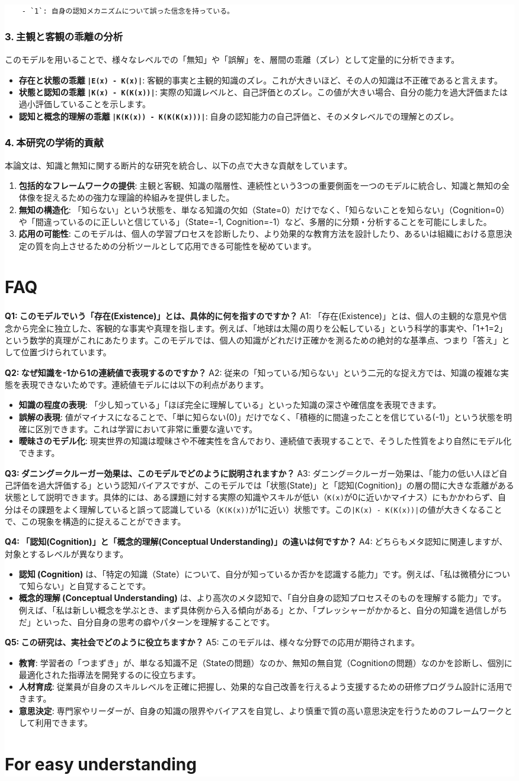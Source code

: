         - `1`: 自身の認知メカニズムについて誤った信念を持っている。

### 3. 主観と客観の乖離の分析

このモデルを用いることで、様々なレベルでの「無知」や「誤解」を、層間の乖離（ズレ）として定量的に分析できます。

- **存在と状態の乖離 `|E(x) - K(x)|`**: 客観的事実と主観的知識のズレ。これが大きいほど、その人の知識は不正確であると言えます。
- **状態と認知の乖離 `|K(x) - K(K(x))|`**: 実際の知識レベルと、自己評価とのズレ。この値が大きい場合、自分の能力を過大評価または過小評価していることを示します。
- **認知と概念的理解の乖離 `|K(K(x)) - K(K(K(x)))|`**: 自身の認知能力の自己評価と、そのメタレベルでの理解とのズレ。

### 4. 本研究の学術的貢献

本論文は、知識と無知に関する断片的な研究を統合し、以下の点で大きな貢献をしています。

1. **包括的なフレームワークの提供**: 主観と客観、知識の階層性、連続性という3つの重要側面を一つのモデルに統合し、知識と無知の全体像を捉えるための強力な理論的枠組みを提供しました。
2. **無知の構造化**: 「知らない」という状態を、単なる知識の欠如（State=0）だけでなく、「知らないことを知らない」（Cognition=0）や「間違っているのに正しいと信じている」（State=-1, Cognition=-1）など、多層的に分類・分析することを可能にしました。
3. **応用の可能性**: このモデルは、個人の学習プロセスを診断したり、より効果的な教育方法を設計したり、あるいは組織における意思決定の質を向上させるための分析ツールとして応用できる可能性を秘めています。

# FAQ

**Q1: このモデルでいう「存在(Existence)」とは、具体的に何を指すのですか？**
A1: 「存在(Existence)」とは、個人の主観的な意見や信念から完全に独立した、客観的な事実や真理を指します。例えば、「地球は太陽の周りを公転している」という科学的事実や、「1+1=2」という数学的真理がこれにあたります。このモデルでは、個人の知識がどれだけ正確かを測るための絶対的な基準点、つまり「答え」として位置づけられています。

**Q2: なぜ知識を-1から1の連続値で表現するのですか？**
A2: 従来の「知っている/知らない」という二元的な捉え方では、知識の複雑な実態を表現できないためです。連続値モデルには以下の利点があります。

- **知識の程度の表現**: 「少し知っている」「ほぼ完全に理解している」といった知識の深さや確信度を表現できます。
- **誤解の表現**: 値がマイナスになることで、「単に知らない(0)」だけでなく、「積極的に間違ったことを信じている(-1)」という状態を明確に区別できます。これは学習において非常に重要な違いです。
- **曖昧さのモデル化**: 現実世界の知識は曖昧さや不確実性を含んでおり、連続値で表現することで、そうした性質をより自然にモデル化できます。

**Q3: ダニング＝クルーガー効果は、このモデルでどのように説明されますか？**
A3: ダニング＝クルーガー効果は、「能力の低い人ほど自己評価を過大評価する」という認知バイアスですが、このモデルでは「状態(State)」と「認知(Cognition)」の層の間に大きな乖離がある状態として説明できます。具体的には、ある課題に対する実際の知識やスキルが低い（`K(x)`が0に近いかマイナス）にもかかわらず、自分はその課題をよく理解していると誤って認識している（`K(K(x))`が1に近い）状態です。この`|K(x) - K(K(x))|`の値が大きくなることで、この現象を構造的に捉えることができます。

**Q4: 「認知(Cognition)」と「概念的理解(Conceptual Understanding)」の違いは何ですか？**
A4: どちらもメタ認知に関連しますが、対象とするレベルが異なります。

- **認知 (Cognition)** は、「特定の知識（State）について、自分が知っているか否かを認識する能力」です。例えば、「私は微積分について知らない」と自覚することです。
- **概念的理解 (Conceptual Understanding)** は、より高次のメタ認知で、「自分自身の認知プロセスそのものを理解する能力」です。例えば、「私は新しい概念を学ぶとき、まず具体例から入る傾向がある」とか、「プレッシャーがかかると、自分の知識を過信しがちだ」といった、自分自身の思考の癖やパターンを理解することです。

**Q5: この研究は、実社会でどのように役立ちますか？**
A5: このモデルは、様々な分野での応用が期待されます。

- **教育**: 学習者の「つまずき」が、単なる知識不足（Stateの問題）なのか、無知の無自覚（Cognitionの問題）なのかを診断し、個別に最適化された指導法を開発するのに役立ちます。
- **人材育成**: 従業員が自身のスキルレベルを正確に把握し、効果的な自己改善を行えるよう支援するための研修プログラム設計に活用できます。
- **意思決定**: 専門家やリーダーが、自身の知識の限界やバイアスを自覚し、より慎重で質の高い意思決定を行うためのフレームワークとして利用できます。

# For easy understanding
